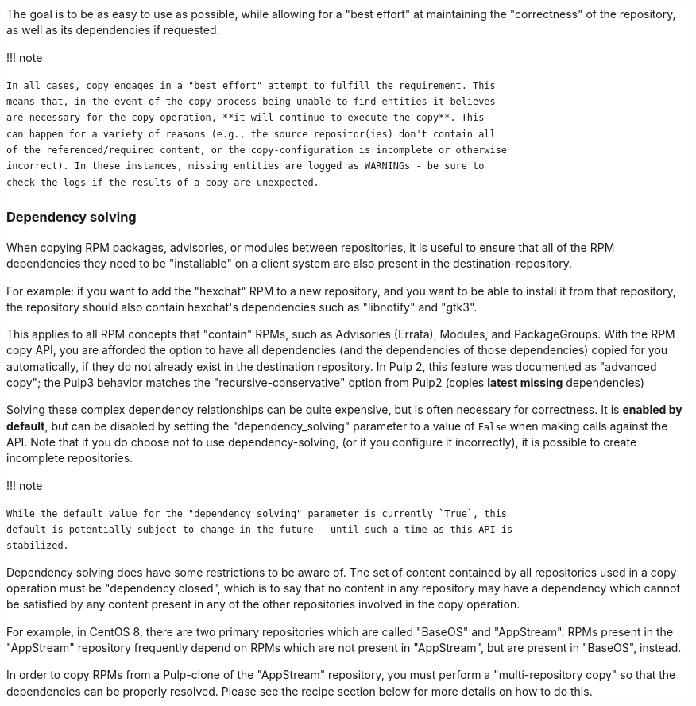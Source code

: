 The goal is to be as easy to use as possible, while allowing for a "best effort" at maintaining
the "correctness" of the repository, as well as its dependencies if requested.

!!! note

    In all cases, copy engages in a "best effort" attempt to fulfill the requirement. This
    means that, in the event of the copy process being unable to find entities it believes
    are necessary for the copy operation, **it will continue to execute the copy**. This
    can happen for a variety of reasons (e.g., the source repositor(ies) don't contain all
    of the referenced/required content, or the copy-configuration is incomplete or otherwise
    incorrect). In these instances, missing entities are logged as WARNINGs - be sure to
    check the logs if the results of a copy are unexpected.


### Dependency solving

When copying RPM packages, advisories, or modules between repositories, it is useful to ensure
that all of the RPM dependencies they need to be "installable" on a client system are also present
in the destination-repository.

For example: if you want to add the "hexchat" RPM to a new repository, and you want to be able
to install it from that repository, the repository should also contain hexchat's dependencies
such as "libnotify" and "gtk3".

This applies to all RPM concepts that "contain" RPMs, such as Advisories (Errata), Modules, and
PackageGroups. With the RPM copy API, you are afforded the option to have all dependencies (and
the dependencies of those dependencies) copied for you automatically, if they do not already exist
in the destination repository. In Pulp 2, this feature was documented as "advanced copy";
the Pulp3 behavior matches the "recursive-conservative" option from Pulp2 (copies **latest missing**
dependencies)

Solving these complex dependency relationships can be quite expensive, but is often necessary for
correctness. It is **enabled by default**, but can be disabled by setting the "dependency_solving"
parameter to a value of `False` when making calls against the API. Note that if you do choose not
to use dependency-solving, (or if you configure it incorrectly), it is possible to create incomplete
repositories.

!!! note

    While the default value for the "dependency_solving" parameter is currently `True`, this
    default is potentially subject to change in the future - until such a time as this API is
    stabilized.


Dependency solving does have some restrictions to be aware of. The set of content contained by
all repositories used in a copy operation must be "dependency closed", which is to say that no
content in any repository may have a dependency which cannot be satisfied by any content present
in any of the other repositories involved in the copy operation.

For example, in CentOS 8, there are two primary repositories which are called "BaseOS" and
"AppStream". RPMs present in the "AppStream" repository frequently depend on RPMs which are
not present in "AppStream", but are present in "BaseOS", instead.

In order to copy RPMs from a Pulp-clone of the "AppStream" repository, you must perform a
"multi-repository copy" so that the dependencies can be properly resolved. Please see the
recipe section below for more details on how to do this.
